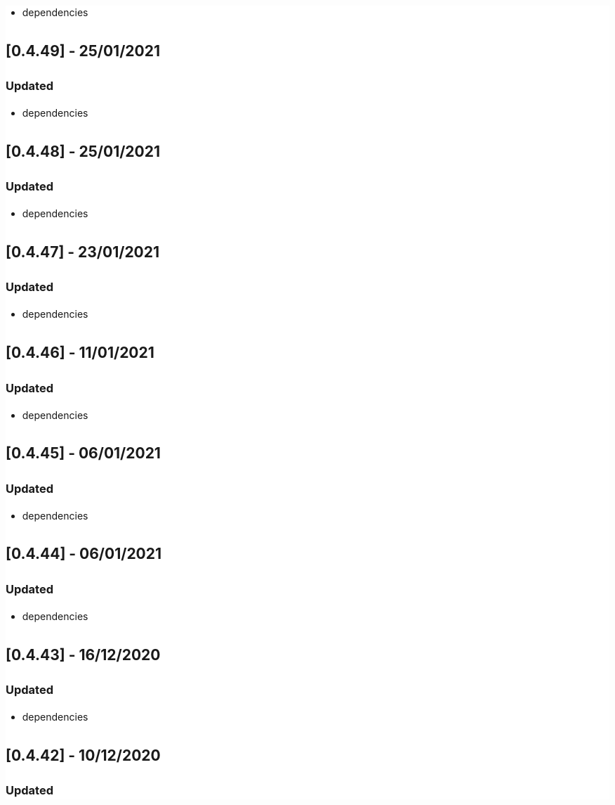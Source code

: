 - dependencies

## [0.4.49] - 25/01/2021

### Updated

- dependencies

## [0.4.48] - 25/01/2021

### Updated

- dependencies

## [0.4.47] - 23/01/2021

### Updated

- dependencies

## [0.4.46] - 11/01/2021

### Updated

- dependencies

## [0.4.45] - 06/01/2021

### Updated

- dependencies

## [0.4.44] - 06/01/2021

### Updated

- dependencies

## [0.4.43] - 16/12/2020

### Updated

- dependencies

## [0.4.42] - 10/12/2020

### Updated
